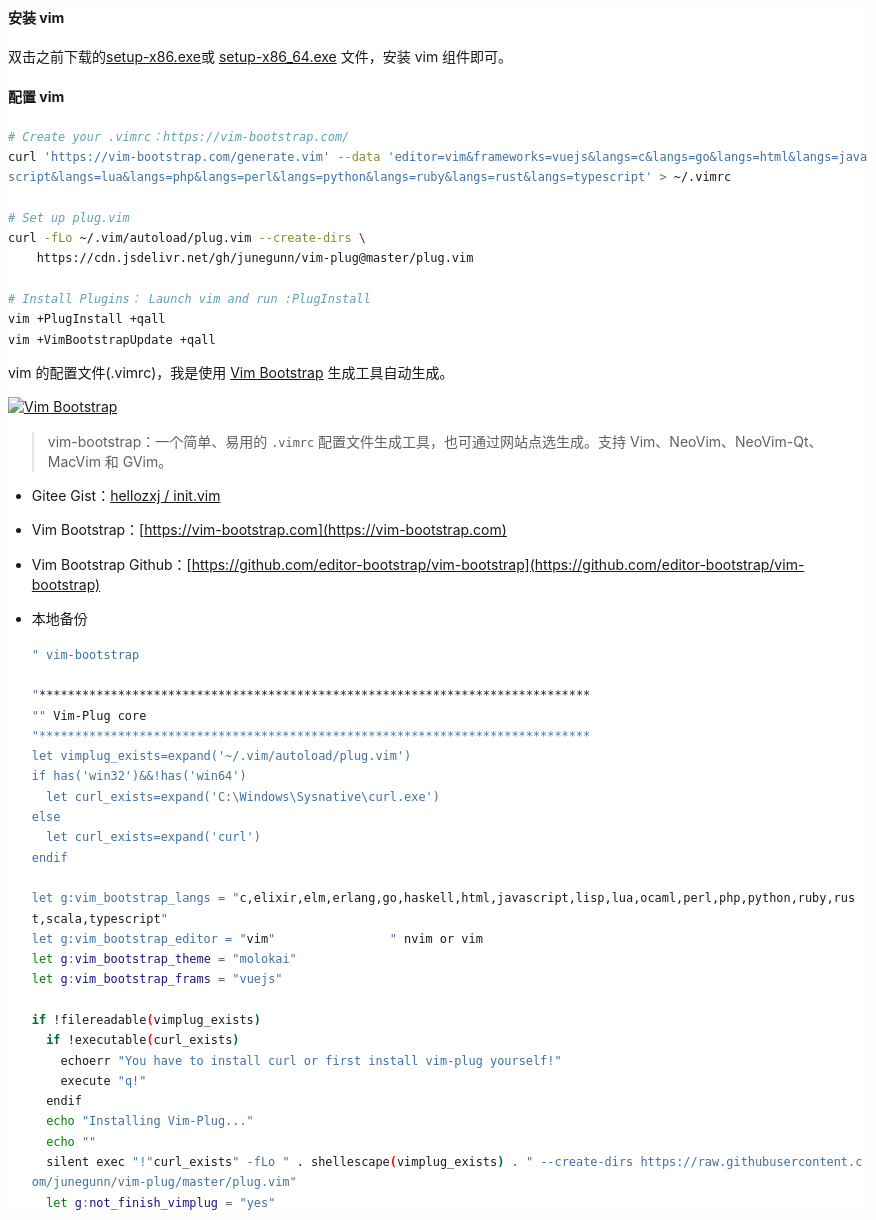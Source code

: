 #### 安装 vim

双击之前下载的[setup-x86.exe](https://cygwin.com/setup-x86.exe)或 [setup-x86_64.exe](https://cygwin.com/setup-x86_64.exe) 文件，安装 vim 组件即可。

#### 配置 vim

```bash
# Create your .vimrc：https://vim-bootstrap.com/
curl 'https://vim-bootstrap.com/generate.vim' --data 'editor=vim&frameworks=vuejs&langs=c&langs=go&langs=html&langs=javascript&langs=lua&langs=php&langs=perl&langs=python&langs=ruby&langs=rust&langs=typescript' > ~/.vimrc

# Set up plug.vim
curl -fLo ~/.vim/autoload/plug.vim --create-dirs \
    https://cdn.jsdelivr.net/gh/junegunn/vim-plug@master/plug.vim

# Install Plugins： Launch vim and run :PlugInstall
vim +PlugInstall +qall
vim +VimBootstrapUpdate +qall
```

vim 的配置文件(.vimrc)，我是使用 [Vim Bootstrap](https://github.com/editor-bootstrap/vim-bootstrap) 生成工具自动生成。

[![Vim Bootstrap](https://github-readme-stats.vercel.app/api/pin/?username=editor-bootstrap&repo=vim-bootstrap&show_owner=true&theme=nightowl)](https://github.com/editor-bootstrap/vim-bootstrap)

> vim-bootstrap：一个简单、易用的 `.vimrc` 配置文件生成工具，也可通过网站点选生成。支持 Vim、NeoVim、NeoVim-Qt、MacVim 和 GVim。

- Gitee Gist：[hellozxj / init.vim](https://gitee.com/helloryan/codes/3d25qcxfo6tswia4ghepk72)

- Vim Bootstrap：[https://vim-bootstrap.com](https://vim-bootstrap.com)

- Vim Bootstrap Github：[https://github.com/editor-bootstrap/vim-bootstrap](https://github.com/editor-bootstrap/vim-bootstrap)

- 本地备份

  ```bash
  " vim-bootstrap
  
  "*****************************************************************************
  "" Vim-Plug core
  "*****************************************************************************
  let vimplug_exists=expand('~/.vim/autoload/plug.vim')
  if has('win32')&&!has('win64')
    let curl_exists=expand('C:\Windows\Sysnative\curl.exe')
  else
    let curl_exists=expand('curl')
  endif
  
  let g:vim_bootstrap_langs = "c,elixir,elm,erlang,go,haskell,html,javascript,lisp,lua,ocaml,perl,php,python,ruby,rust,scala,typescript"
  let g:vim_bootstrap_editor = "vim"				" nvim or vim
  let g:vim_bootstrap_theme = "molokai"
  let g:vim_bootstrap_frams = "vuejs"
  
  if !filereadable(vimplug_exists)
    if !executable(curl_exists)
      echoerr "You have to install curl or first install vim-plug yourself!"
      execute "q!"
    endif
    echo "Installing Vim-Plug..."
    echo ""
    silent exec "!"curl_exists" -fLo " . shellescape(vimplug_exists) . " --create-dirs https://raw.githubusercontent.com/junegunn/vim-plug/master/plug.vim"
    let g:not_finish_vimplug = "yes"
  
  ```